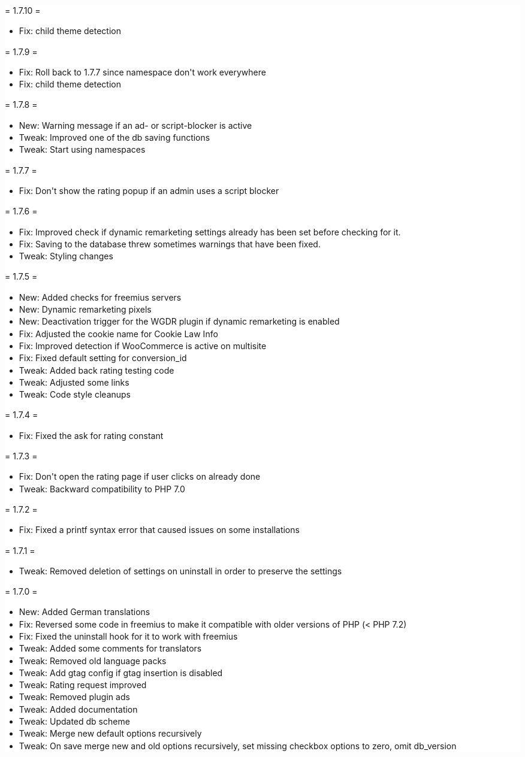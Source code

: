 
= 1.7.10 =

* Fix: child theme detection

= 1.7.9 =

* Fix: Roll back to 1.7.7 since namespace don't work everywhere
* Fix: child theme detection

= 1.7.8 =

* New: Warning message if an ad- or script-blocker is active
* Tweak: Improved one of the db saving functions
* Tweak: Start using namespaces

= 1.7.7 =

* Fix: Don't show the rating popup if an admin uses a script blocker

= 1.7.6 =

* Fix: Improved check if dynamic remarketing settings already has been set before checking for it.
* Fix: Saving to the database threw sometimes warnings that have been fixed.
* Tweak: Styling changes

= 1.7.5 =

* New: Added checks for freemius servers
* New: Dynamic remarketing pixels
* New: Deactivation trigger for the WGDR plugin if dynamic remarketing is enabled
* Fix: Adjusted the cookie name for Cookie Law Info
* Fix: Improved detection if WooCommerce is active on multisite
* Fix: Fixed default setting for conversion_id
* Tweak: Added back rating testing code
* Tweak: Adjusted some links
* Tweak: Code style cleanups

= 1.7.4 =

* Fix: Fixed the ask for rating constant

= 1.7.3 =

* Fix: Don't open the rating page if user clicks on already done
* Tweak: Backward compatibility to PHP 7.0

= 1.7.2 =

* Fix: Fixed a printf syntax error that caused issues on some installations

= 1.7.1 =

* Tweak: Removed deletion of settings on uninstall in order to preserve the settings

= 1.7.0 =

* New: Added German translations
* Fix: Reversed some code in freemius to make it compatible with older versions of PHP (< PHP 7.2)
* Fix: Fixed the uninstall hook for it to work with freemius
* Tweak: Added some comments for translators
* Tweak: Removed old language packs
* Tweak: Add gtag config if gtag insertion is disabled
* Tweak: Rating request improved
* Tweak: Removed plugin ads
* Tweak: Added documentation
* Tweak: Updated db scheme
* Tweak: Merge new default options recursively
* Tweak: On save merge new and old options recursively, set missing checkbox options to zero, omit db_version
